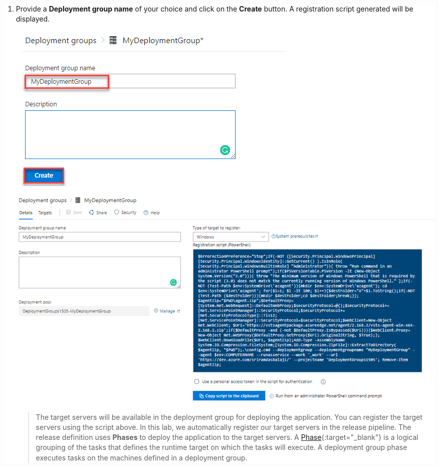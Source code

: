 1. Provide a **Deployment group name** of your choice and click on the **Create** button. A registration script generated will be displayed.

   ![Deployment group](images/deploymentgroup2.png)

   ![Registration script](images/dgscript.png)

   > The target servers will be available in the deployment group for deploying the application. You can register the target servers using the script above. In this lab, we automatically register our target servers in the release pipeline. The release definition uses **Phases** to deploy the application to the target servers. A [Phase](https://docs.microsoft.com/en-us/vsts/build-release/concepts/process/phases){:target="_blank"} is a logical grouping of the tasks that defines the runtime target on which the tasks will execute. A deployment group phase executes tasks on the machines defined in a deployment group.

